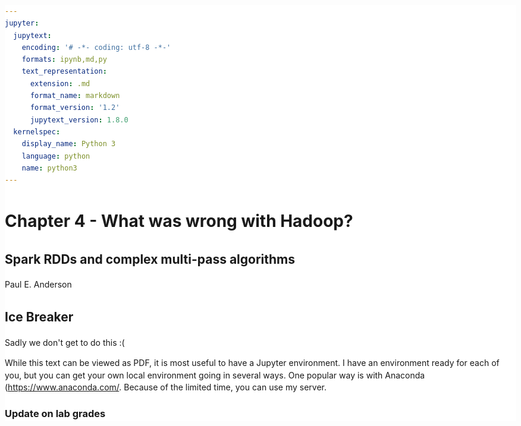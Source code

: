 ```yaml
---
jupyter:
  jupytext:
    encoding: '# -*- coding: utf-8 -*-'
    formats: ipynb,md,py
    text_representation:
      extension: .md
      format_name: markdown
      format_version: '1.2'
      jupytext_version: 1.8.0
  kernelspec:
    display_name: Python 3
    language: python
    name: python3
---
```



# Chapter 4 - What was wrong with Hadoop?

## Spark RDDs and complex multi-pass algorithms

Paul E. Anderson



## Ice Breaker

Sadly we don't get to do this :(



While this text can be viewed as PDF, it is most useful to have a Jupyter environment. I have an environment ready for each of you, but you can get your own local environment going in several ways. One popular way is with Anaconda (<a href="https://www.anaconda.com/">https://www.anaconda.com/</a>. Because of the limited time, you can use my server.



### Update on lab grades


